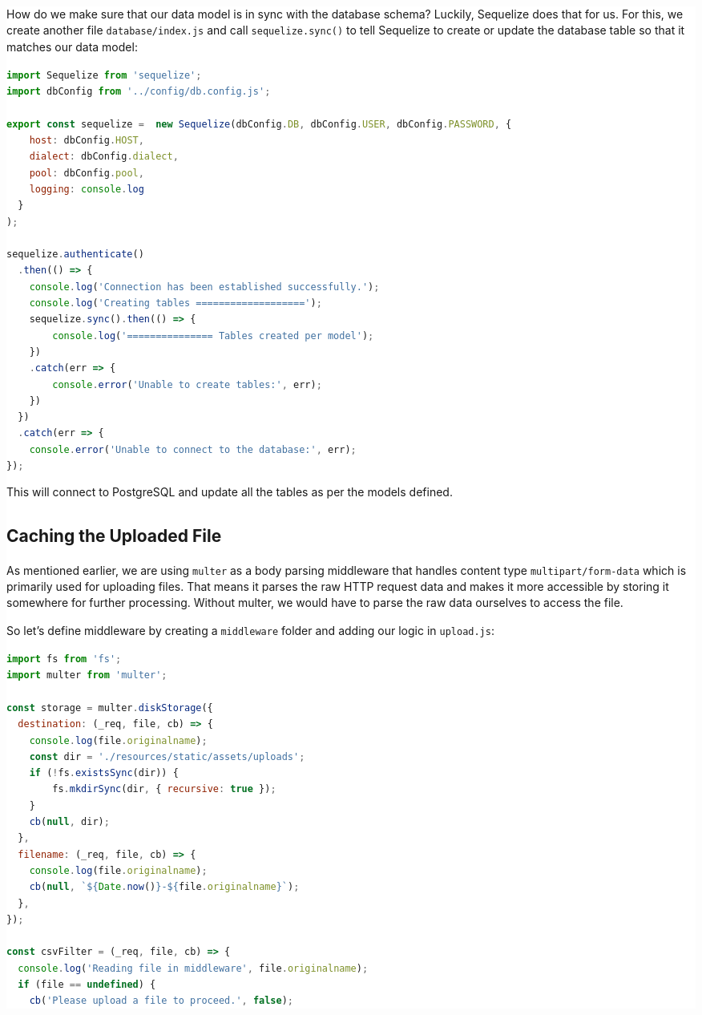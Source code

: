How do we make sure that our data model is in sync with the database schema? Luckily, Sequelize does that for us. For this, we create another file `database/index.js` and call `sequelize.sync()` to tell Sequelize to create or update the database table so that it matches our data model:

```javascript
import Sequelize from 'sequelize';
import dbConfig from '../config/db.config.js';

export const sequelize =  new Sequelize(dbConfig.DB, dbConfig.USER, dbConfig.PASSWORD, {
    host: dbConfig.HOST,
    dialect: dbConfig.dialect,
    pool: dbConfig.pool,
    logging: console.log
  }
);

sequelize.authenticate()
  .then(() => {
    console.log('Connection has been established successfully.');
    console.log('Creating tables ===================');
    sequelize.sync().then(() => {
        console.log('=============== Tables created per model');
    })
    .catch(err => {
        console.error('Unable to create tables:', err);    
    })
  })
  .catch(err => {
    console.error('Unable to connect to the database:', err);
});
```

This will connect to PostgreSQL and update all the tables as per the models defined.

## Caching the Uploaded File

As mentioned earlier, we are using `multer` as a body parsing middleware that handles content type `multipart/form-data` which is primarily used for uploading files. That means it parses the raw HTTP request data and makes it more accessible by storing it somewhere for further processing. Without multer, we would have to parse the raw data ourselves to access the file.

So let’s define middleware by creating a `middleware` folder and adding our logic in `upload.js`:

```javascript
import fs from 'fs';
import multer from 'multer';

const storage = multer.diskStorage({
  destination: (_req, file, cb) => {
    console.log(file.originalname);
    const dir = './resources/static/assets/uploads';
    if (!fs.existsSync(dir)) {
        fs.mkdirSync(dir, { recursive: true });
    }
    cb(null, dir);
  },
  filename: (_req, file, cb) => {
    console.log(file.originalname);
    cb(null, `${Date.now()}-${file.originalname}`);
  },
});

const csvFilter = (_req, file, cb) => {
  console.log('Reading file in middleware', file.originalname);
  if (file == undefined) {
    cb('Please upload a file to proceed.', false);
```
